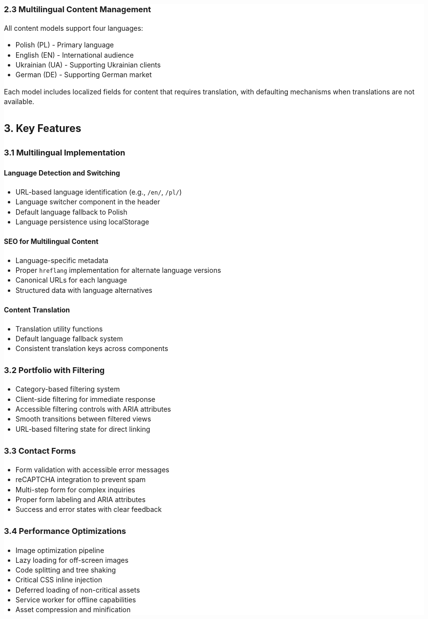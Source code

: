 ### 2.3 Multilingual Content Management

All content models support four languages:
- Polish (PL) - Primary language
- English (EN) - International audience
- Ukrainian (UA) - Supporting Ukrainian clients
- German (DE) - Supporting German market

Each model includes localized fields for content that requires translation, with defaulting mechanisms when translations are not available.

## 3. Key Features

### 3.1 Multilingual Implementation

#### Language Detection and Switching
- URL-based language identification (e.g., `/en/`, `/pl/`)
- Language switcher component in the header
- Default language fallback to Polish
- Language persistence using localStorage

#### SEO for Multilingual Content
- Language-specific metadata
- Proper `hreflang` implementation for alternate language versions
- Canonical URLs for each language
- Structured data with language alternatives

#### Content Translation
- Translation utility functions
- Default language fallback system
- Consistent translation keys across components

### 3.2 Portfolio with Filtering

- Category-based filtering system
- Client-side filtering for immediate response
- Accessible filtering controls with ARIA attributes
- Smooth transitions between filtered views
- URL-based filtering state for direct linking

### 3.3 Contact Forms

- Form validation with accessible error messages
- reCAPTCHA integration to prevent spam
- Multi-step form for complex inquiries
- Proper form labeling and ARIA attributes
- Success and error states with clear feedback

### 3.4 Performance Optimizations

- Image optimization pipeline
- Lazy loading for off-screen images
- Code splitting and tree shaking
- Critical CSS inline injection
- Deferred loading of non-critical assets
- Service worker for offline capabilities
- Asset compression and minification
